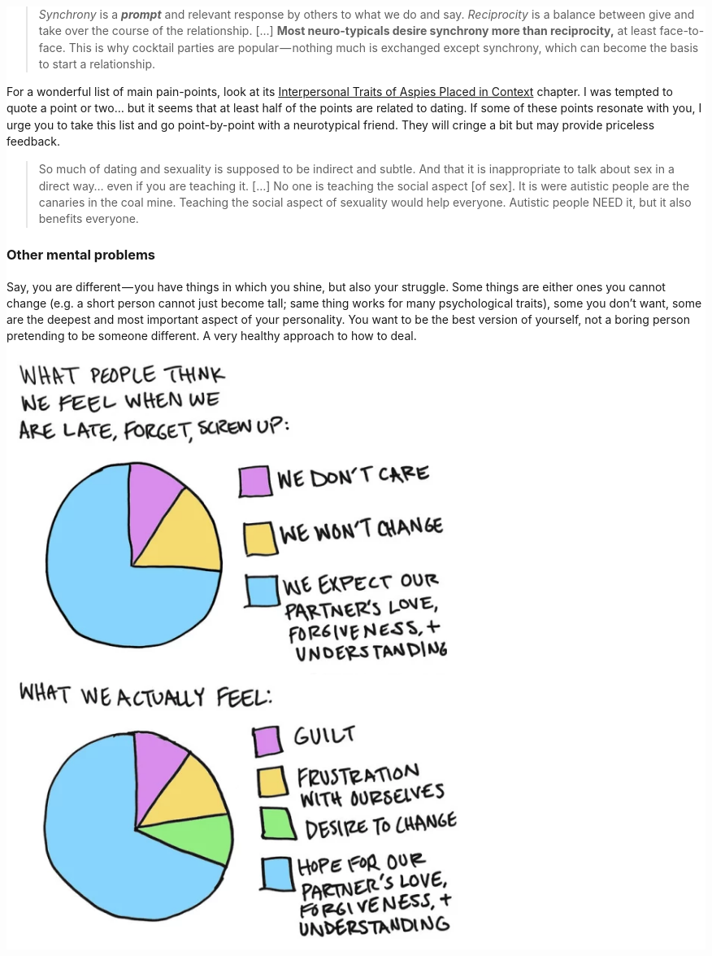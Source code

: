 > _Synchrony_ is a **_prompt_** and relevant response by others to what we do and say. _Reciprocity_ is a balance between give and take over the course of the relationship. \[…\] **Most neuro-typicals desire synchrony more than reciprocity,** at least face-to-face. This is why cocktail parties are popular — nothing much is exchanged except synchrony, which can become the basis to start a relationship.

For a wonderful list of main pain-points, look at its [Interpersonal Traits of Aspies Placed in Context](https://gist.github.com/stared/00ce50e95f9bcecc8965feb04650c19d) chapter. I was tempted to quote a point or two… but it seems that at least half of the points are related to dating. If some of these points resonate with you, I urge you to take this list and go point-by-point with a neurotypical friend. They will cringe a bit but may provide priceless feedback.



> So much of dating and sexuality is supposed to be indirect and subtle. And that it is inappropriate to talk about sex in a direct way… even if you are teaching it. \[…\] No one is teaching the social aspect \[of sex\]. It is were autistic people are the canaries in the coal mine. Teaching the social aspect of sexuality would help everyone. Autistic people NEED it, but it also benefits everyone.

### Other mental problems

Say, you are different — you have things in which you shine, but also your struggle. Some things are either ones you cannot change (e.g. a short person cannot just become tall; same thing works for many psychological traits), some you don’t want, some are the deepest and most important aspect of your personality. You want to be the best version of yourself, not a boring person pretending to be someone different. A very healthy approach to how to deal.

![](./asset-4.png)![We don’t take an understanding partner for granted, especially when we mess up from [19 Illustrations That Sum Up Being In A Relationship When You Have ADHD](https://www.buzzfeed.com/carolinekee/netflix-and-50-different-activities-at-once) by Caroline Kee](./asset-5.png)

